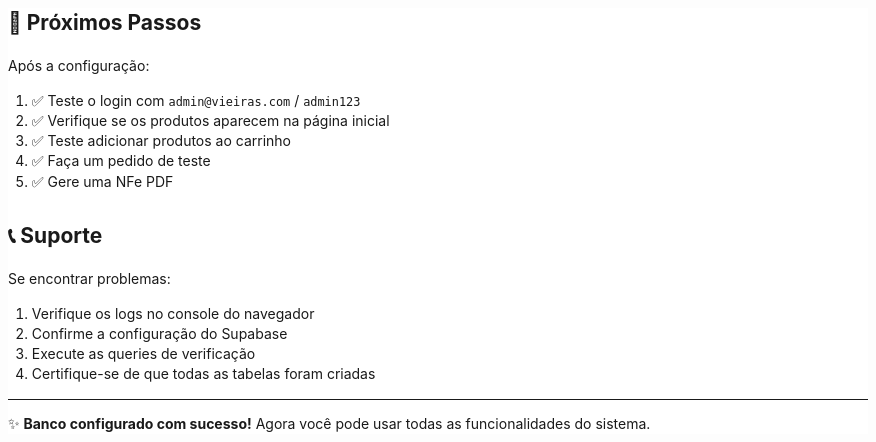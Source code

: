 ## 🎯 Próximos Passos

Após a configuração:

1. ✅ Teste o login com `admin@vieiras.com` / `admin123`
2. ✅ Verifique se os produtos aparecem na página inicial
3. ✅ Teste adicionar produtos ao carrinho
4. ✅ Faça um pedido de teste
5. ✅ Gere uma NFe PDF

## 📞 Suporte

Se encontrar problemas:
1. Verifique os logs no console do navegador
2. Confirme a configuração do Supabase
3. Execute as queries de verificação
4. Certifique-se de que todas as tabelas foram criadas

---

✨ **Banco configurado com sucesso!** Agora você pode usar todas as funcionalidades do sistema. 